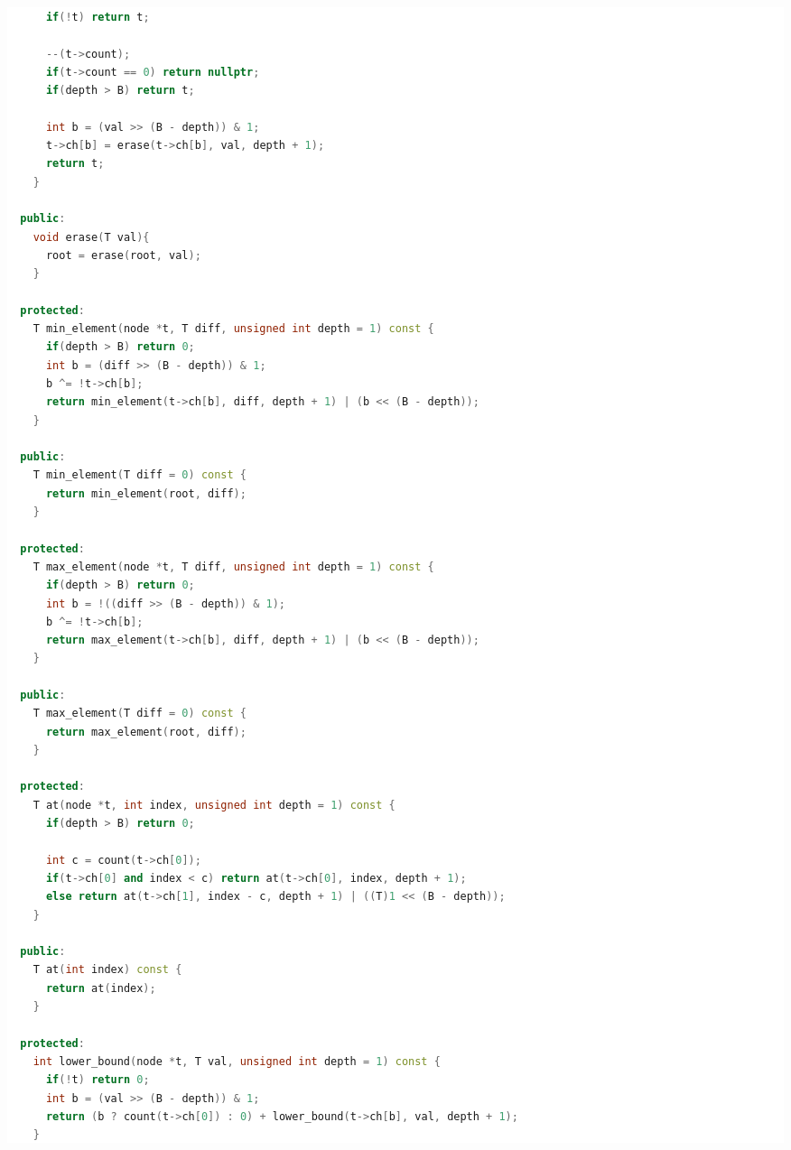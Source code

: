 ```cpp
      if(!t) return t;

      --(t->count);
      if(t->count == 0) return nullptr;
      if(depth > B) return t;

      int b = (val >> (B - depth)) & 1;
      t->ch[b] = erase(t->ch[b], val, depth + 1);
      return t;
    }

  public:
    void erase(T val){
      root = erase(root, val);
    }

  protected:
    T min_element(node *t, T diff, unsigned int depth = 1) const {
      if(depth > B) return 0;
      int b = (diff >> (B - depth)) & 1;
      b ^= !t->ch[b];
      return min_element(t->ch[b], diff, depth + 1) | (b << (B - depth));
    }

  public:
    T min_element(T diff = 0) const {
      return min_element(root, diff);
    }

  protected:
    T max_element(node *t, T diff, unsigned int depth = 1) const {
      if(depth > B) return 0;
      int b = !((diff >> (B - depth)) & 1);
      b ^= !t->ch[b];
      return max_element(t->ch[b], diff, depth + 1) | (b << (B - depth));
    }

  public:
    T max_element(T diff = 0) const {
      return max_element(root, diff);
    }

  protected:
    T at(node *t, int index, unsigned int depth = 1) const {
      if(depth > B) return 0;

      int c = count(t->ch[0]);
      if(t->ch[0] and index < c) return at(t->ch[0], index, depth + 1);
      else return at(t->ch[1], index - c, depth + 1) | ((T)1 << (B - depth));
    }

  public:
    T at(int index) const {
      return at(index);
    }

  protected:
    int lower_bound(node *t, T val, unsigned int depth = 1) const {
      if(!t) return 0;
      int b = (val >> (B - depth)) & 1;
      return (b ? count(t->ch[0]) : 0) + lower_bound(t->ch[b], val, depth + 1);
    }

```